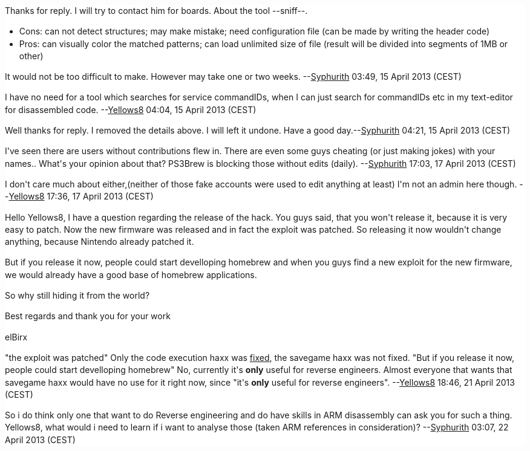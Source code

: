 
Thanks for reply. I will try to contact him for boards. About the tool
--sniff--.

- Cons: can not detect structures; may make mistake; need configuration
  file (can be made by writing the header code)
- Pros: can visually color the matched patterns; can load unlimited size
  of file (result will be divided into segments of 1MB or other)

It would not be too difficult to make. However may take one or two
weeks. --[Syphurith](User:Syphurith "wikilink") 03:49, 15 April 2013
(CEST)


I have no need for a tool which searches for service commandIDs, when I
can just search for commandIDs etc in my text-editor for disassembled
code. --[Yellows8](User:Yellows8 "wikilink") 04:04, 15 April 2013 (CEST)


Well thanks for reply. I removed the details above. I will left it
undone. Have a good day.--[Syphurith](User:Syphurith "wikilink") 04:21,
15 April 2013 (CEST)

I've seen there are users without contributions flew in. There are even
some guys cheating (or just making jokes) with your names.. What's your
opinion about that? PS3Brew is blocking those without edits (daily).
--[Syphurith](User:Syphurith "wikilink") 17:03, 17 April 2013 (CEST)


I don't care much about either,(neither of those fake accounts were used
to edit anything at least) I'm not an admin here though.
--[Yellows8](User:Yellows8 "wikilink") 17:36, 17 April 2013 (CEST)

Hello Yellows8, I have a question regarding the release of the hack. You
guys said, that you won't release it, because it is very easy to patch.
Now the new firmware was released and in fact the exploit was patched.
So releasing it now wouldn't change anything, because Nintendo already
patched it.

But if you release it now, people could start develloping homebrew and
when you guys find a new exploit for the new firmware, we would already
have a good base of homebrew applications.

So why still hiding it from the world?

Best regards and thank you for your work

elBirx


"the exploit was patched" Only the code execution haxx was
[fixed](5.0.0-11 "wikilink"), the savegame haxx was not fixed. "But if
you release it now, people could start develloping homebrew" No,
currently it's **only** useful for reverse engineers. Almost everyone
that wants that savegame haxx would have no use for it right now, since
"it's **only** useful for reverse engineers".
--[Yellows8](User:Yellows8 "wikilink") 18:46, 21 April 2013 (CEST)


So i do think only one that want to do Reverse engineering and do have
skills in ARM disassembly can ask you for such a thing. Yellows8, what
would i need to learn if i want to analyse those (taken ARM references
in consideration)? --[Syphurith](User:Syphurith "wikilink") 03:07, 22
April 2013 (CEST)
